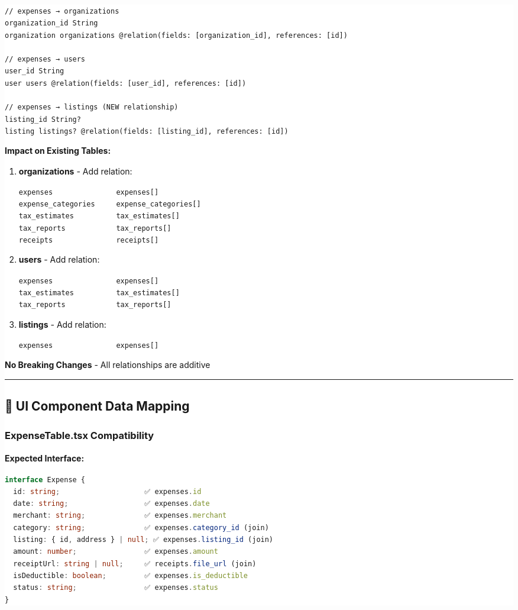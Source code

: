 ```prisma
// expenses → organizations
organization_id String
organization organizations @relation(fields: [organization_id], references: [id])

// expenses → users
user_id String
user users @relation(fields: [user_id], references: [id])

// expenses → listings (NEW relationship)
listing_id String?
listing listings? @relation(fields: [listing_id], references: [id])
```

**Impact on Existing Tables:**

1. **organizations** - Add relation:
   ```prisma
   expenses               expenses[]
   expense_categories     expense_categories[]
   tax_estimates          tax_estimates[]
   tax_reports            tax_reports[]
   receipts               receipts[]
   ```

2. **users** - Add relation:
   ```prisma
   expenses               expenses[]
   tax_estimates          tax_estimates[]
   tax_reports            tax_reports[]
   ```

3. **listings** - Add relation:
   ```prisma
   expenses               expenses[]
   ```

**No Breaking Changes** - All relationships are additive

---

## 🎨 UI Component Data Mapping

### ExpenseTable.tsx Compatibility

**Expected Interface:**
```typescript
interface Expense {
  id: string;                    ✅ expenses.id
  date: string;                  ✅ expenses.date
  merchant: string;              ✅ expenses.merchant
  category: string;              ✅ expenses.category_id (join)
  listing: { id, address } | null; ✅ expenses.listing_id (join)
  amount: number;                ✅ expenses.amount
  receiptUrl: string | null;     ✅ receipts.file_url (join)
  isDeductible: boolean;         ✅ expenses.is_deductible
  status: string;                ✅ expenses.status
}
```
